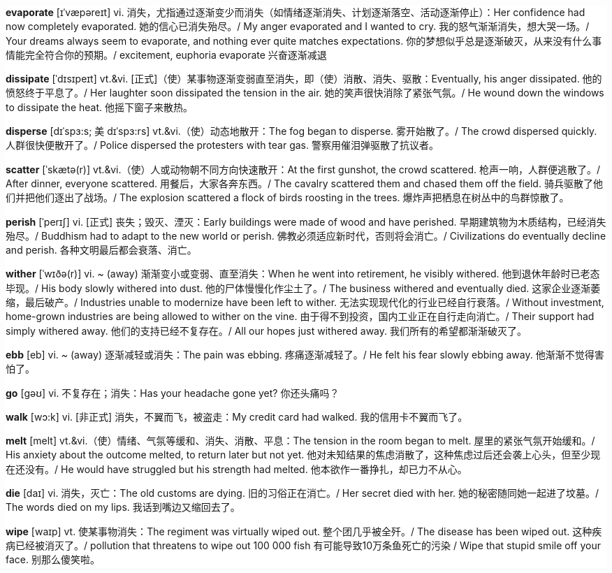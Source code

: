 <span class="vocabulary">**evaporate**</span> [ɪˈvæpəreɪt]
<span class="definition">vi. 消失，尤指通过逐渐变少而消失（如情绪逐渐消失、计划逐渐落空、活动逐渐停止）：</span>Her confidence had now completely evaporated. 她的信心已消失殆尽。/ My anger evaporated and I wanted to cry. 我的怒气渐渐消失，想大哭一场。/ Your dreams always seem to evaporate, and nothing ever quite matches expectations. 你的梦想似乎总是逐渐破灭，从来没有什么事情能完全符合你的预期。/ excitement, euphoria evaporate 兴奋逐渐减退          

<span class="vocabulary">**dissipate**</span> [ˈdɪsɪpeɪt]
<span class="definition">vt.&vi. [正式]（使）某事物逐渐变弱直至消失，即（使）消散、消失、驱散：</span>Eventually, his anger dissipated. 他的愤怒终于平息了。/ Her laughter soon dissipated the tension in the air. 她的笑声很快消除了紧张气氛。/ He wound down the windows to dissipate the heat. 他摇下窗子来散热。
           
<span class="vocabulary">**disperse**</span> [dɪˈspɜ:s; 美 dɪˈspɜ:rs]
<span class="definition">vt.&vi.（使）动态地散开：</span>The fog began to disperse. 雾开始散了。/ The crowd dispersed quickly. 人群很快便散开了。/ Police dispersed the protesters with tear gas. 警察用催泪弹驱散了抗议者。
            
<span class="vocabulary">**scatter**</span> [ˈskætə(r)]
<span class="definition">vt.&vi.（使）人或动物朝不同方向快速散开：</span>At the first gunshot, the crowd scattered. 枪声一响，人群便逃散了。/ After dinner, everyone scattered. 用餐后，大家各奔东西。/ The cavalry scattered them and chased them off the field. 骑兵驱散了他们并把他们逐出了战场。/ The explosion scattered a flock of birds roosting in the trees. 爆炸声把栖息在树丛中的鸟群惊散了。       

<span class="vocabulary">**perish**</span> [ˈperɪʃ]
<span class="definition">vi. [正式] 丧失；毁灭、湮灭：</span>Early buildings were made of wood and have perished. 早期建筑物为木质结构，已经消失殆尽。/ Buddhism had to adapt to the new world or perish. 佛教必须适应新时代，否则将会消亡。/ Civilizations do eventually decline and perish. 各种文明最后都会衰落、消亡。
           
<span class="vocabulary">**wither**</span> [ˈwɪðə(r)]
<span class="definition">vi. ~ (away) 渐渐变小或变弱、直至消失：</span>When he went into retirement, he visibly withered. 他到退休年龄时已老态毕现。/ His body slowly withered into dust. 他的尸体慢慢化作尘土了。/ The business withered and eventually died. 这家企业逐渐萎缩，最后破产。/ Industries unable to modernize have been left to wither. 无法实现现代化的行业已经自行衰落。/ Without investment, home-grown industries are being allowed to wither on the vine. 由于得不到投资，国内工业正在自行走向消亡。/ Their support had simply withered away. 他们的支持已经不复存在。/ All our hopes just withered away. 我们所有的希望都渐渐破灭了。
           
<span class="vocabulary">**ebb**</span> [eb]
<span class="definition">vi. ~ (away) 逐渐减轻或消失：</span>The pain was ebbing. 疼痛逐渐减轻了。/ He felt his fear slowly ebbing away. 他渐渐不觉得害怕了。

<span class="vocabulary">**go**</span> [ɡəʊ] 
<span class="definition">vi. 不复存在；消失：</span>Has your headache gone yet? 你还头痛吗？

<span class="vocabulary">**walk**</span> [wɔ:k] 
<span class="definition">vi. [非正式] 消失，不翼而飞，被盗走：</span>My credit card had walked. 我的信用卡不翼而飞了。
           
<span class="vocabulary">**melt**</span> [melt]
<span class="definition">vt.&vi.（使）情绪、气氛等缓和、消失、消散、平息：</span>The tension in the room began to melt. 屋里的紧张气氛开始缓和。/ His anxiety about the outcome melted, to return later but not yet. 他对未知结果的焦虑消散了，这种焦虑过后还会袭上心头，但至少现在还没有。/ He would have struggled but his strength had melted. 他本欲作一番挣扎，却已力不从心。

<span class="vocabulary">**die**</span> [daɪ] 
<span class="definition">vi. 消失，灭亡：</span>The old customs are dying. 旧的习俗正在消亡。/ Her secret died with her. 她的秘密随同她一起进了坟墓。/ The words died on my lips. 我话到嘴边又缩回去了。

<span class="vocabulary">**wipe**</span> [waɪp] 
<span class="definition">vt. 使某事物消失：</span>The regiment was virtually wiped out. 整个团几乎被全歼。/ The disease has been wiped out. 这种疾病已经被消灭了。/ pollution that threatens to wipe out 100 000 fish 有可能导致10万条鱼死亡的污染 / Wipe that stupid smile off your face. 别那么傻笑啦。
